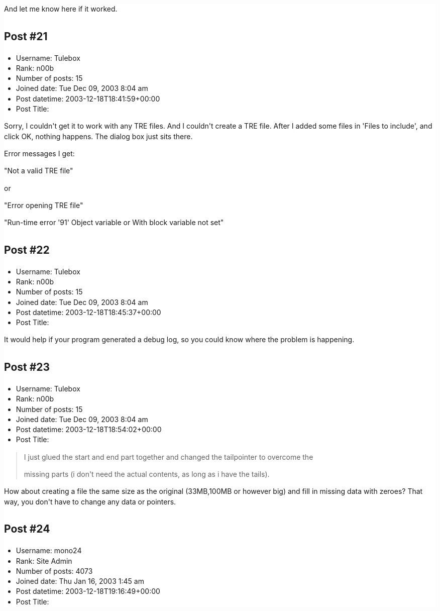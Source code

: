 And let me know here if it worked.
## Post #21
- Username: Tulebox
- Rank: n00b
- Number of posts: 15
- Joined date: Tue Dec 09, 2003 8:04 am
- Post datetime: 2003-12-18T18:41:59+00:00
- Post Title: 

Sorry, I couldn't get it to work with any TRE files.  And I couldn't create a TRE file.
After I added some files in 'Files to include', and click OK, nothing happens.  The 
dialog box just sits there.


Error messages I get:

"Not a valid TRE file"

or 

"Error opening TRE file"

"Run-time error '91'
Object variable or With block variable not set"
## Post #22
- Username: Tulebox
- Rank: n00b
- Number of posts: 15
- Joined date: Tue Dec 09, 2003 8:04 am
- Post datetime: 2003-12-18T18:45:37+00:00
- Post Title: 

It would help if your program generated a debug log, 
so you could know where the problem is happening.
## Post #23
- Username: Tulebox
- Rank: n00b
- Number of posts: 15
- Joined date: Tue Dec 09, 2003 8:04 am
- Post datetime: 2003-12-18T18:54:02+00:00
- Post Title: 

> I just glued the start and end part together and changed the tailpointer to overcome the 
>
> missing parts (i don't need the actual contents, as long as i have the tails).

How about creating a file the same size as the original (33MB,100MB or however big) and fill
in missing data with zeroes?  That way, you don't have to change any data or pointers.
## Post #24
- Username: mono24
- Rank: Site Admin
- Number of posts: 4073
- Joined date: Thu Jan 16, 2003 1:45 am
- Post datetime: 2003-12-18T19:16:49+00:00
- Post Title: 
